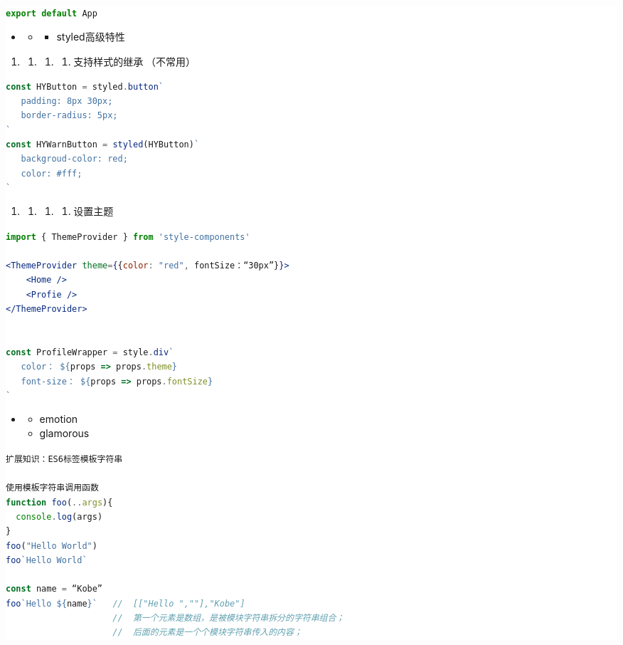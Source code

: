 ```jsx
export default App
```

- - -  styled高级特性 

1. 1. 1. 1.  支持样式的继承 （不常用） 

```jsx
const HYButton = styled.button`
   padding: 8px 30px;
   border-radius: 5px;
`
const HYWarnButton = styled(HYButton)`
   backgroud-color: red;
   color: #fff;
`
```

 

1. 1. 1. 1.  设置主题 

```jsx
import { ThemeProvider } from 'style-components'

<ThemeProvider theme={{color: "red", fontSize：“30px”}}>
    <Home />
    <Profie />
</ThemeProvider>
    

const ProfileWrapper = style.div`
   color： ${props => props.theme}
   font-size： ${props => props.fontSize}
`
```

 

- -  emotion 
  -  glamorous 

```jsx
扩展知识：ES6标签模板字符串

使用模板字符串调用函数
function foo(..args){
  console.log(args)
}
foo("Hello World")
foo`Hello World`

const name = “Kobe”
foo`Hello ${name}`   //  [["Hello ",""],"Kobe"]
                     //  第一个元素是数组，是被模块字符串拆分的字符串组合；
                     //  后面的元素是一个个模块字符串传入的内容；
```
